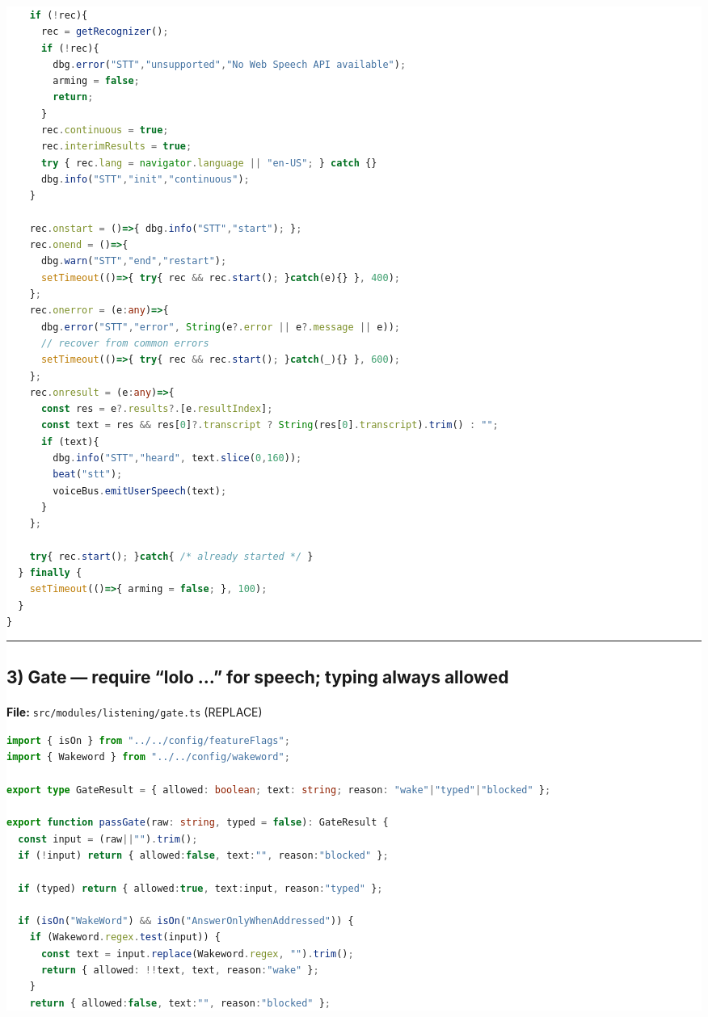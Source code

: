 ```ts
    if (!rec){
      rec = getRecognizer();
      if (!rec){
        dbg.error("STT","unsupported","No Web Speech API available");
        arming = false;
        return;
      }
      rec.continuous = true;
      rec.interimResults = true;
      try { rec.lang = navigator.language || "en-US"; } catch {}
      dbg.info("STT","init","continuous");
    }

    rec.onstart = ()=>{ dbg.info("STT","start"); };
    rec.onend = ()=>{
      dbg.warn("STT","end","restart");
      setTimeout(()=>{ try{ rec && rec.start(); }catch(e){} }, 400);
    };
    rec.onerror = (e:any)=>{
      dbg.error("STT","error", String(e?.error || e?.message || e));
      // recover from common errors
      setTimeout(()=>{ try{ rec && rec.start(); }catch(_){} }, 600);
    };
    rec.onresult = (e:any)=>{
      const res = e?.results?.[e.resultIndex];
      const text = res && res[0]?.transcript ? String(res[0].transcript).trim() : "";
      if (text){
        dbg.info("STT","heard", text.slice(0,160));
        beat("stt");
        voiceBus.emitUserSpeech(text);
      }
    };

    try{ rec.start(); }catch{ /* already started */ }
  } finally {
    setTimeout(()=>{ arming = false; }, 100);
  }
}
```

---

## 3) Gate — require “lolo …” for speech; typing always allowed
**File:** `src/modules/listening/gate.ts` (REPLACE)
```ts
import { isOn } from "../../config/featureFlags";
import { Wakeword } from "../../config/wakeword";

export type GateResult = { allowed: boolean; text: string; reason: "wake"|"typed"|"blocked" };

export function passGate(raw: string, typed = false): GateResult {
  const input = (raw||"").trim();
  if (!input) return { allowed:false, text:"", reason:"blocked" };

  if (typed) return { allowed:true, text:input, reason:"typed" };

  if (isOn("WakeWord") && isOn("AnswerOnlyWhenAddressed")) {
    if (Wakeword.regex.test(input)) {
      const text = input.replace(Wakeword.regex, "").trim();
      return { allowed: !!text, text, reason:"wake" };
    }
    return { allowed:false, text:"", reason:"blocked" };
```